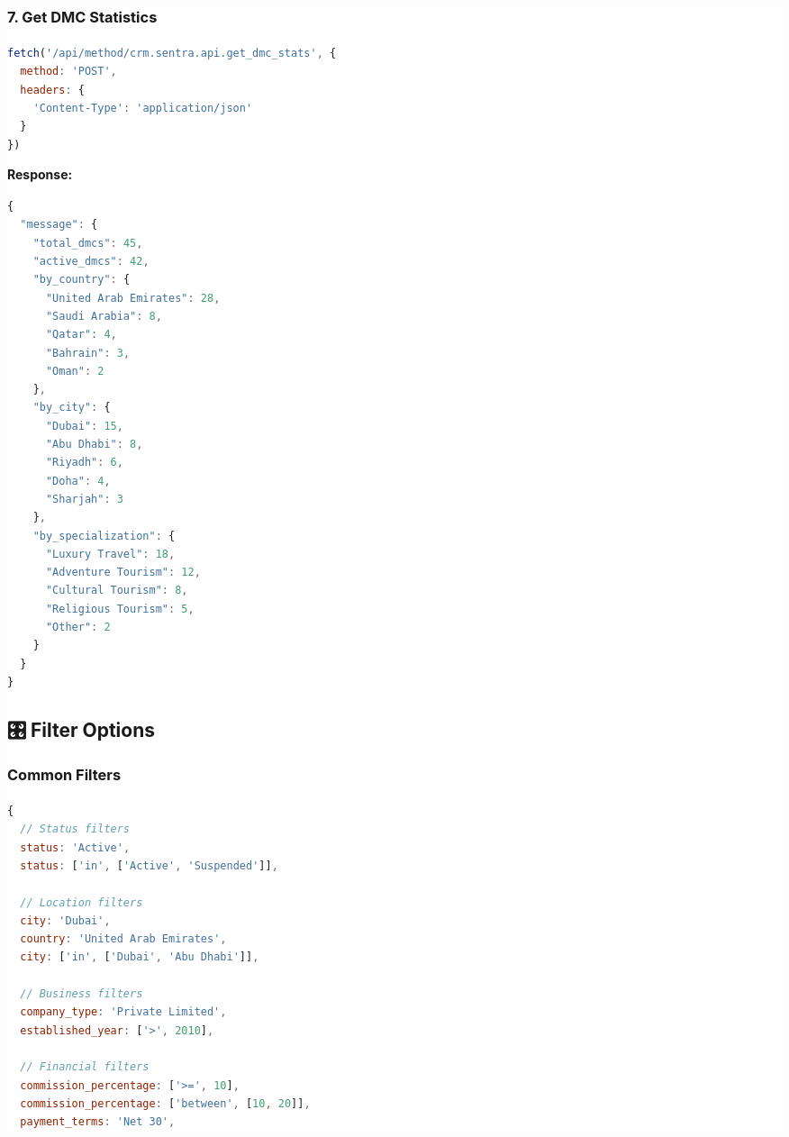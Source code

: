 ### 7. Get DMC Statistics

```javascript
fetch('/api/method/crm.sentra.api.get_dmc_stats', {
  method: 'POST',
  headers: {
    'Content-Type': 'application/json'
  }
})
```

**Response:**
```javascript
{
  "message": {
    "total_dmcs": 45,
    "active_dmcs": 42,
    "by_country": {
      "United Arab Emirates": 28,
      "Saudi Arabia": 8,
      "Qatar": 4,
      "Bahrain": 3,
      "Oman": 2
    },
    "by_city": {
      "Dubai": 15,
      "Abu Dhabi": 8,
      "Riyadh": 6,
      "Doha": 4,
      "Sharjah": 3
    },
    "by_specialization": {
      "Luxury Travel": 18,
      "Adventure Tourism": 12,
      "Cultural Tourism": 8,
      "Religious Tourism": 5,
      "Other": 2
    }
  }
}
```

## 🎛️ Filter Options

### Common Filters
```javascript
{
  // Status filters
  status: 'Active',
  status: ['in', ['Active', 'Suspended']],
  
  // Location filters
  city: 'Dubai',
  country: 'United Arab Emirates',
  city: ['in', ['Dubai', 'Abu Dhabi']],
  
  // Business filters
  company_type: 'Private Limited',
  established_year: ['>', 2010],
  
  // Financial filters
  commission_percentage: ['>=', 10],
  commission_percentage: ['between', [10, 20]],
  payment_terms: 'Net 30',
```